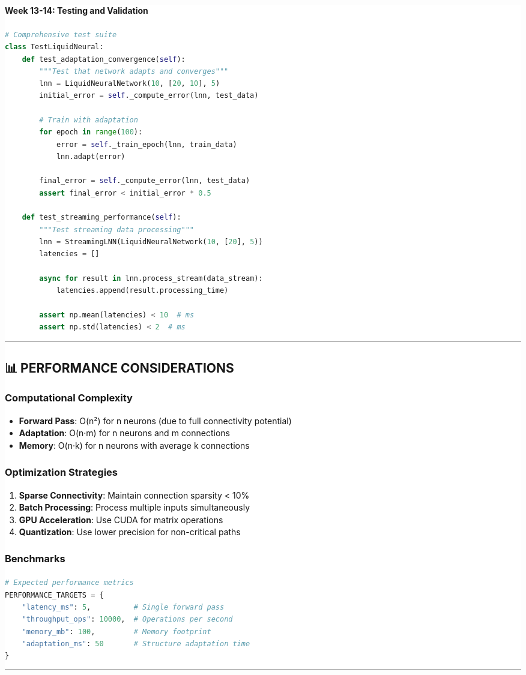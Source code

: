 #### Week 13-14: Testing and Validation
```python
# Comprehensive test suite
class TestLiquidNeural:
    def test_adaptation_convergence(self):
        """Test that network adapts and converges"""
        lnn = LiquidNeuralNetwork(10, [20, 10], 5)
        initial_error = self._compute_error(lnn, test_data)
        
        # Train with adaptation
        for epoch in range(100):
            error = self._train_epoch(lnn, train_data)
            lnn.adapt(error)
        
        final_error = self._compute_error(lnn, test_data)
        assert final_error < initial_error * 0.5
    
    def test_streaming_performance(self):
        """Test streaming data processing"""
        lnn = StreamingLNN(LiquidNeuralNetwork(10, [20], 5))
        latencies = []
        
        async for result in lnn.process_stream(data_stream):
            latencies.append(result.processing_time)
        
        assert np.mean(latencies) < 10  # ms
        assert np.std(latencies) < 2  # ms
```

---

## 📊 PERFORMANCE CONSIDERATIONS

### Computational Complexity
- **Forward Pass**: O(n²) for n neurons (due to full connectivity potential)
- **Adaptation**: O(n·m) for n neurons and m connections
- **Memory**: O(n·k) for n neurons with average k connections

### Optimization Strategies
1. **Sparse Connectivity**: Maintain connection sparsity < 10%
2. **Batch Processing**: Process multiple inputs simultaneously
3. **GPU Acceleration**: Use CUDA for matrix operations
4. **Quantization**: Use lower precision for non-critical paths

### Benchmarks
```python
# Expected performance metrics
PERFORMANCE_TARGETS = {
    "latency_ms": 5,          # Single forward pass
    "throughput_ops": 10000,  # Operations per second
    "memory_mb": 100,         # Memory footprint
    "adaptation_ms": 50       # Structure adaptation time
}
```

---